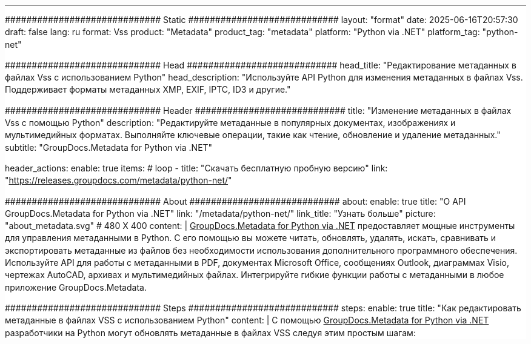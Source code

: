 


---
############################# Static ############################
layout: "format"
date:  2025-06-16T20:57:30
draft: false
lang: ru
format: Vss
product: "Metadata"
product_tag: "metadata"
platform: "Python via .NET"
platform_tag: "python-net"

############################# Head ############################
head_title: "Редактирование метаданных в файлах Vss с использованием Python"
head_description: "Используйте API Python для изменения метаданных в файлах Vss. Поддерживает форматы метаданных XMP, EXIF, IPTC, ID3 и другие."

############################# Header ############################
title: "Изменение метаданных в файлах Vss с помощью Python" 
description: "Редактируйте метаданные в популярных документах, изображениях и мультимедийных форматах. Выполняйте ключевые операции, такие как чтение, обновление и удаление метаданных."
subtitle: "GroupDocs.Metadata for Python via .NET" 

header_actions:
  enable: true
  items:
    #  loop
    - title: "Скачать бесплатную пробную версию"
      link: "https://releases.groupdocs.com/metadata/python-net/"
      
############################# About ############################
about:
    enable: true
    title: "О API GroupDocs.Metadata for Python via .NET"
    link: "/metadata/python-net/"
    link_title: "Узнать больше"
    picture: "about_metadata.svg" # 480 X 400
    content: |
       [GroupDocs.Metadata for Python via .NET](/metadata/python-net/) предоставляет мощные инструменты для управления метаданными в Python. С его помощью вы можете читать, обновлять, удалять, искать, сравнивать и экспортировать метаданные из файлов без необходимости использования дополнительного программного обеспечения. Используйте API для работы с метаданными в PDF, документах Microsoft Office, сообщениях Outlook, диаграммах Visio, чертежах AutoCAD, архивах и мультимедийных файлах. Интегрируйте гибкие функции работы с метаданными в любое приложение GroupDocs.Metadata.

############################# Steps ############################
steps:
    enable: true
    title: "Как редактировать метаданные в файлах VSS с использованием Python"
    content: |
      С помощью [GroupDocs.Metadata for Python via .NET](https://products.groupdocs.com/metadata/python-net/) разработчики на Python могут обновлять метаданные в файлах VSS следуя этим простым шагам:
      